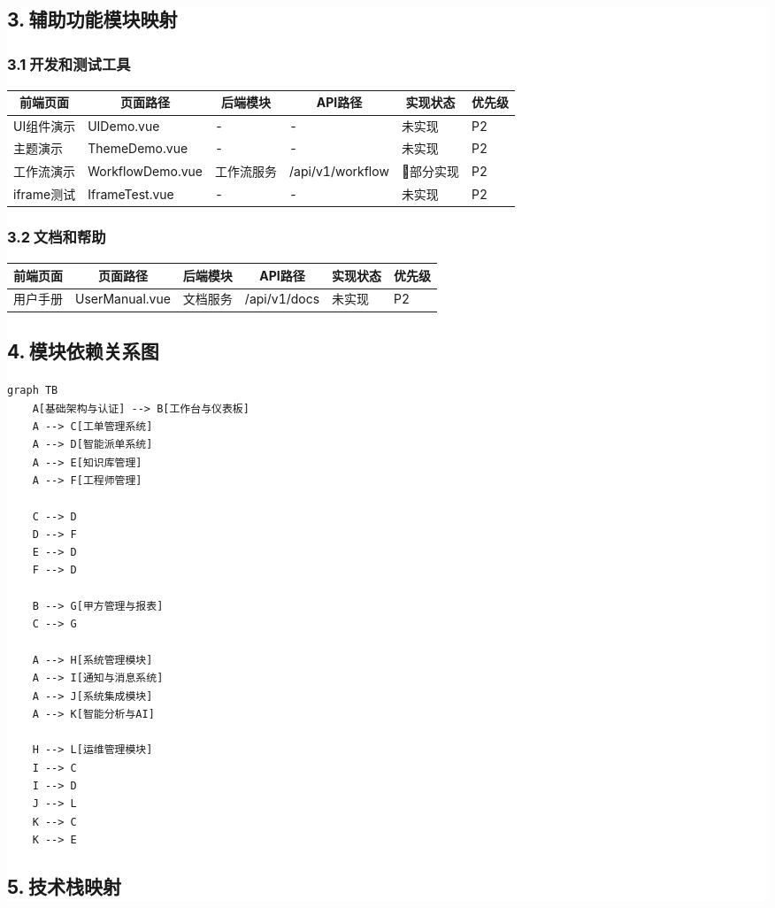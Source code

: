 ## 3. 辅助功能模块映射

### 3.1 开发和测试工具
| 前端页面 | 页面路径 | 后端模块 | API路径 | 实现状态 | 优先级 |
|---------|---------|---------|---------|----------|--------|
| UI组件演示 | UIDemo.vue | - | - | 未实现 | P2 |
| 主题演示 | ThemeDemo.vue | - | - | 未实现 | P2 |
| 工作流演示 | WorkflowDemo.vue | 工作流服务 | /api/v1/workflow | 🔄部分实现 | P2 |
| iframe测试 | IframeTest.vue | - | - | 未实现 | P2 |

### 3.2 文档和帮助
| 前端页面 | 页面路径 | 后端模块 | API路径 | 实现状态 | 优先级 |
|---------|---------|---------|---------|----------|--------|
| 用户手册 | UserManual.vue | 文档服务 | /api/v1/docs | 未实现 | P2 |

## 4. 模块依赖关系图

```mermaid
graph TB
    A[基础架构与认证] --> B[工作台与仪表板]
    A --> C[工单管理系统]
    A --> D[智能派单系统]
    A --> E[知识库管理]
    A --> F[工程师管理]
    
    C --> D
    D --> F
    E --> D
    F --> D
    
    B --> G[甲方管理与报表]
    C --> G
    
    A --> H[系统管理模块]
    A --> I[通知与消息系统]
    A --> J[系统集成模块]
    A --> K[智能分析与AI]
    
    H --> L[运维管理模块]
    I --> C
    I --> D
    J --> L
    K --> C
    K --> E
```

## 5. 技术栈映射
